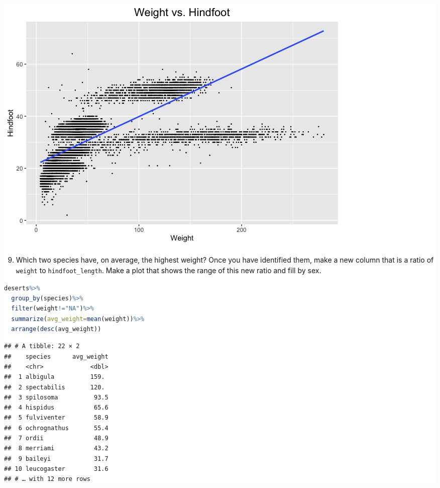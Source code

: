 ![](lab10_hw_files/figure-html/unnamed-chunk-14-1.png)

9. Which two species have, on average, the highest weight? Once you have identified them, make a new column that is a ratio of `weight` to `hindfoot_length`. Make a plot that shows the range of this new ratio and fill by sex.


```r
deserts%>%
  group_by(species)%>%
  filter(weight!="NA")%>%
  summarize(avg_weight=mean(weight))%>%
  arrange(desc(avg_weight))
```

```
## # A tibble: 22 × 2
##    species      avg_weight
##    <chr>             <dbl>
##  1 albigula          159. 
##  2 spectabilis       120. 
##  3 spilosoma          93.5
##  4 hispidus           65.6
##  5 fulviventer        58.9
##  6 ochrognathus       55.4
##  7 ordii              48.9
##  8 merriami           43.2
##  9 baileyi            31.7
## 10 leucogaster        31.6
## # … with 12 more rows
```
